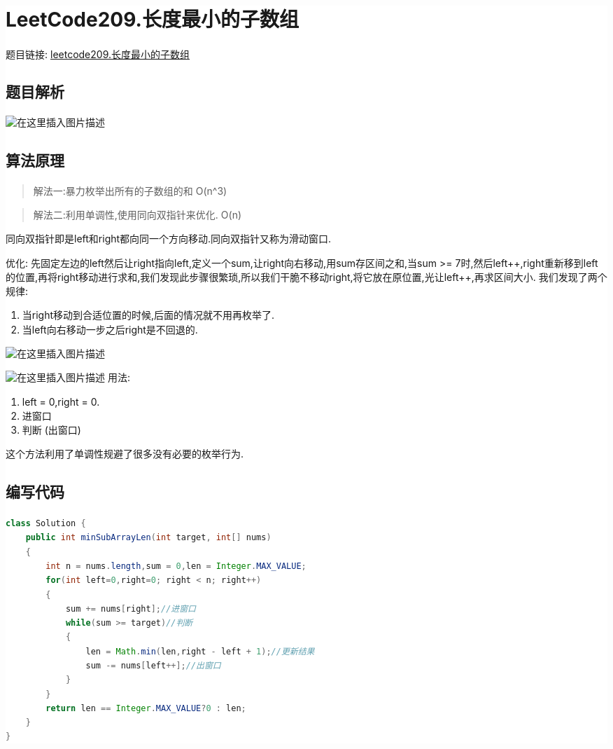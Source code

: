 








# LeetCode209.长度最小的子数组

题目链接: [leetcode209.长度最小的子数组](https://leetcode.cn/problems/minimum-size-subarray-sum/)

## 题目解析

![在这里插入图片描述](https://img-blog.csdnimg.cn/47bafb7d472541149f1fb5fc49c7a888.png)

## 算法原理


> 解法一:暴力枚举出所有的子数组的和 O(n^3)






> 解法二:利用单调性,使用同向双指针来优化. O(n)



同向双指针即是left和right都向同一个方向移动.同向双指针又称为滑动窗口.

优化: 先固定左边的left然后让right指向left,定义一个sum,让right向右移动,用sum存区间之和,当sum >= 7时,然后left++,right重新移到left的位置,再将right移动进行求和,我们发现此步骤很繁琐,所以我们干脆不移动right,将它放在原位置,光让left++,再求区间大小.
 我们发现了两个规律:
 1. 当right移动到合适位置的时候,后面的情况就不用再枚举了.
 2. 当left向右移动一步之后right是不回退的.


![在这里插入图片描述](https://img-blog.csdnimg.cn/fbff7ceb90944f8788598954df7df6c0.png)

![在这里插入图片描述](https://img-blog.csdnimg.cn/c006228ce4174be1a0d6be0965016c70.png)
用法:
1. left = 0,right = 0.
2. 进窗口
3. 判断 (出窗口)


这个方法利用了单调性规避了很多没有必要的枚举行为.


## 编写代码


```java
class Solution {
    public int minSubArrayLen(int target, int[] nums)
    {
        int n = nums.length,sum = 0,len = Integer.MAX_VALUE;
        for(int left=0,right=0; right < n; right++)
        {
            sum += nums[right];//进窗口
            while(sum >= target)//判断
            {
                len = Math.min(len,right - left + 1);//更新结果
                sum -= nums[left++];//出窗口
            }
        }
        return len == Integer.MAX_VALUE?0 : len;
    }
}
```